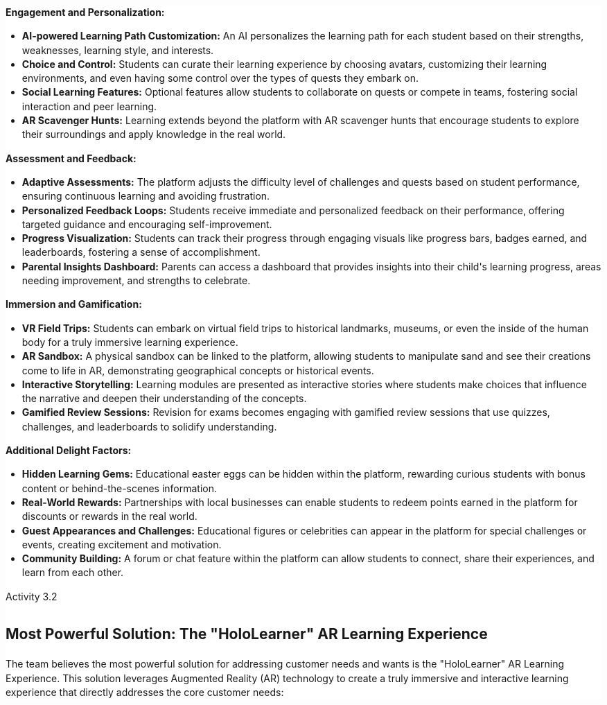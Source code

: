 **Engagement and Personalization:**

* **AI-powered Learning Path Customization:** An AI personalizes the learning path for each student based on their strengths, weaknesses, learning style, and interests.  
* **Choice and Control:** Students can curate their learning experience by choosing avatars, customizing their learning environments, and even having some control over the types of quests they embark on.  
* **Social Learning Features:** Optional features allow students to collaborate on quests or compete in teams, fostering social interaction and peer learning.  
* **AR Scavenger Hunts:** Learning extends beyond the platform with AR scavenger hunts that encourage students to explore their surroundings and apply knowledge in the real world.

**Assessment and Feedback:**

* **Adaptive Assessments:** The platform adjusts the difficulty level of challenges and quests based on student performance, ensuring continuous learning and avoiding frustration.  
* **Personalized Feedback Loops:** Students receive immediate and personalized feedback on their performance, offering targeted guidance and encouraging self-improvement.  
* **Progress Visualization:** Students can track their progress through engaging visuals like progress bars, badges earned, and leaderboards, fostering a sense of accomplishment.  
* **Parental Insights Dashboard:** Parents can access a dashboard that provides insights into their child's learning progress, areas needing improvement, and strengths to celebrate.

**Immersion and Gamification:**

* **VR Field Trips:** Students can embark on virtual field trips to historical landmarks, museums, or even the inside of the human body for a truly immersive learning experience.  
* **AR Sandbox:** A physical sandbox can be linked to the platform, allowing students to manipulate sand and see their creations come to life in AR, demonstrating geographical concepts or historical events.  
* **Interactive Storytelling:** Learning modules are presented as interactive stories where students make choices that influence the narrative and deepen their understanding of the concepts.  
* **Gamified Review Sessions:** Revision for exams becomes engaging with gamified review sessions that use quizzes, challenges, and leaderboards to solidify understanding.

**Additional Delight Factors:**

* **Hidden Learning Gems:** Educational easter eggs can be hidden within the platform, rewarding curious students with bonus content or behind-the-scenes information.  
* **Real-World Rewards:** Partnerships with local businesses can enable students to redeem points earned in the platform for discounts or rewards in the real world.  
* **Guest Appearances and Challenges:** Educational figures or celebrities can appear in the platform for special challenges or events, creating excitement and motivation.  
* **Community Building:** A forum or chat feature within the platform can allow students to connect, share their experiences, and learn from each other.

Activity 3.2

## **Most Powerful Solution: The "HoloLearner" AR Learning Experience**

The team believes the most powerful solution for addressing customer needs and wants is the "HoloLearner" AR Learning Experience. This solution leverages Augmented Reality (AR) technology to create a truly immersive and interactive learning experience that directly addresses the core customer needs:
